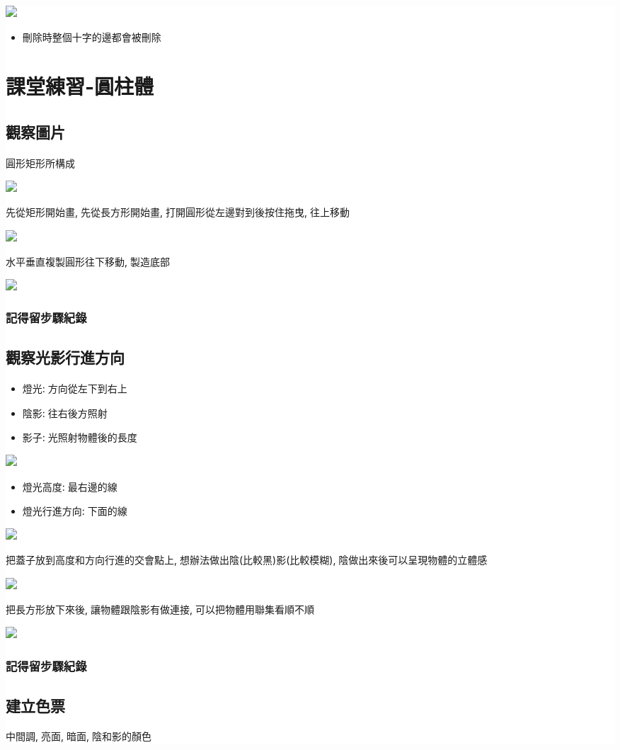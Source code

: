 ![](https://i.imgur.com/uuKv5bm.png)   

- 刪除時整個十字的邊都會被刪除   

# 課堂練習-圓柱體   

## 觀察圖片  
圓形矩形所構成  

![](https://i.imgur.com/cbd1bFx.png)  

先從矩形開始畫, 先從長方形開始畫, 打開圓形從左邊對到後按住拖曳, 往上移動   

![](https://i.imgur.com/XwgETdU.png)   

水平垂直複製圓形往下移動, 製造底部   

![](https://i.imgur.com/bRz31Hi.png)   

### 記得留步驟紀錄  

## 觀察光影行進方向   

- 燈光: 方向從左下到右上  

- 陰影: 往右後方照射  

- 影子: 光照射物體後的長度  

![](https://i.imgur.com/TXIoSrP.png)   


- 燈光高度: 最右邊的線  

- 燈光行進方向: 下面的線   

![](https://i.imgur.com/pfY2kXP.png)   

把蓋子放到高度和方向行進的交會點上, 想辦法做出陰(比較黑)影(比較模糊), 陰做出來後可以呈現物體的立體感   

![](https://i.imgur.com/D40bRCK.png)   

把長方形放下來後, 讓物體跟陰影有做連接, 可以把物體用聯集看順不順    

![](https://i.imgur.com/mB0y9ai.png)   

### 記得留步驟紀錄  

## 建立色票   

中間調, 亮面, 暗面, 陰和影的顏色   
